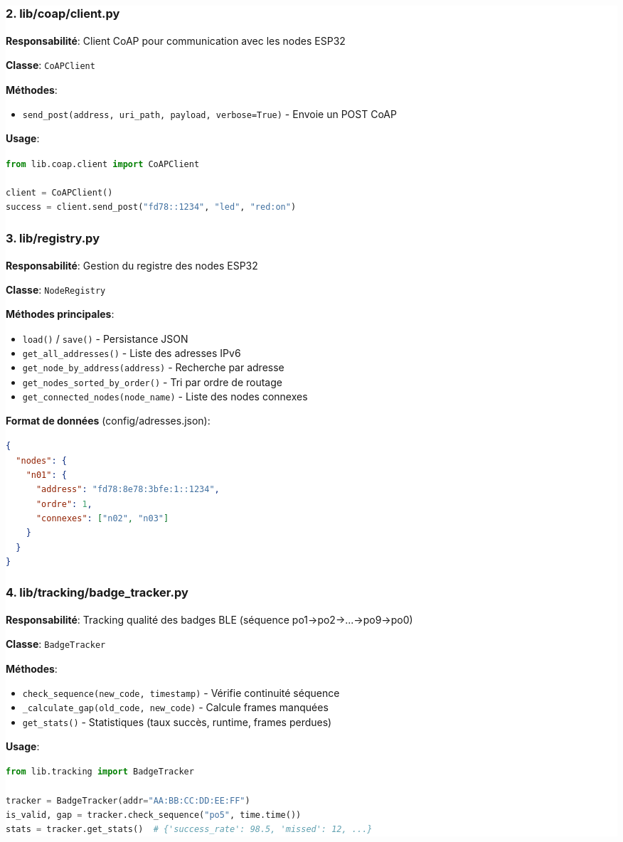 ### 2. lib/coap/client.py

**Responsabilité**: Client CoAP pour communication avec les nodes ESP32

**Classe**: `CoAPClient`

**Méthodes**:
- `send_post(address, uri_path, payload, verbose=True)` - Envoie un POST CoAP

**Usage**:
```python
from lib.coap.client import CoAPClient

client = CoAPClient()
success = client.send_post("fd78::1234", "led", "red:on")
```

### 3. lib/registry.py

**Responsabilité**: Gestion du registre des nodes ESP32

**Classe**: `NodeRegistry`

**Méthodes principales**:
- `load()` / `save()` - Persistance JSON
- `get_all_addresses()` - Liste des adresses IPv6
- `get_node_by_address(address)` - Recherche par adresse
- `get_nodes_sorted_by_order()` - Tri par ordre de routage
- `get_connected_nodes(node_name)` - Liste des nodes connexes

**Format de données** (config/adresses.json):
```json
{
  "nodes": {
    "n01": {
      "address": "fd78:8e78:3bfe:1::1234",
      "ordre": 1,
      "connexes": ["n02", "n03"]
    }
  }
}
```

### 4. lib/tracking/badge_tracker.py

**Responsabilité**: Tracking qualité des badges BLE (séquence po1→po2→...→po9→po0)

**Classe**: `BadgeTracker`

**Méthodes**:
- `check_sequence(new_code, timestamp)` - Vérifie continuité séquence
- `_calculate_gap(old_code, new_code)` - Calcule frames manquées
- `get_stats()` - Statistiques (taux succès, runtime, frames perdues)

**Usage**:
```python
from lib.tracking import BadgeTracker

tracker = BadgeTracker(addr="AA:BB:CC:DD:EE:FF")
is_valid, gap = tracker.check_sequence("po5", time.time())
stats = tracker.get_stats()  # {'success_rate': 98.5, 'missed': 12, ...}
```
